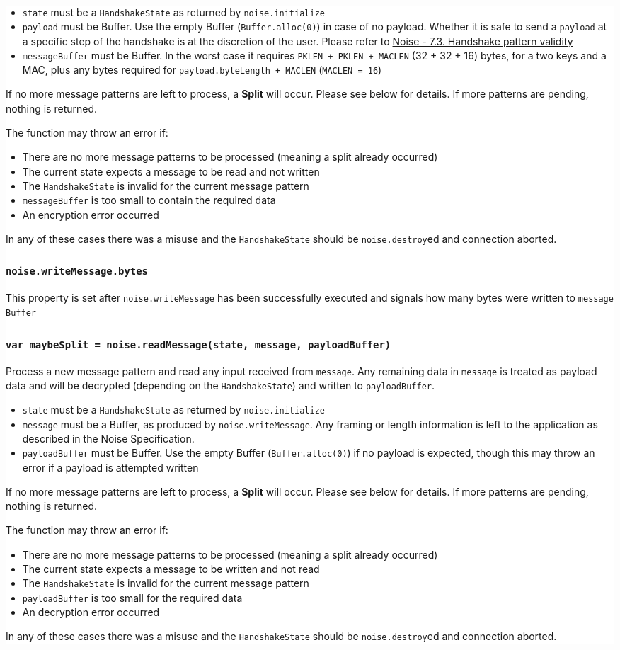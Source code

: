 * `state` must be a `HandshakeState` as returned by `noise.initialize`
* `payload` must be Buffer. Use the empty Buffer (`Buffer.alloc(0)`) in case of
  no payload. Whether it is safe to send a `payload` at a specific step of the
  handshake is at the discretion of the user. Please refer to [Noise - 7.3. Handshake pattern validity](http://noiseprotocol.org/noise.html#handshake-pattern-validity)
* `messageBuffer` must be Buffer. In the worst case it requires
  `PKLEN + PKLEN + MACLEN` (32 + 32 + 16) bytes, for a two keys and a MAC,
  plus any bytes required for `payload.byteLength + MACLEN` (`MACLEN = 16`)

If no more message patterns are left to process, a **Split** will occur. Please
see below for details. If more patterns are pending, nothing is returned.

The function may throw an error if:
* There are no more message patterns to be processed (meaning a split already
  occurred)
* The current state expects a message to be read and not written
* The `HandshakeState` is invalid for the current message pattern
* `messageBuffer` is too small to contain the required data
* An encryption error occurred

In any of these cases there was a misuse and the `HandshakeState` should be
`noise.destroy`ed and connection aborted.

### `noise.writeMessage.bytes`

This property is set after `noise.writeMessage` has been successfully executed
and signals how many bytes were written to `messageBuffer`

### `var maybeSplit = noise.readMessage(state, message, payloadBuffer)`

Process a new message pattern and read any input received from `message`.
Any remaining data in `message` is treated as payload data and will be decrypted
(depending on the `HandshakeState`) and written to `payloadBuffer`.

* `state` must be a `HandshakeState` as returned by `noise.initialize`
* `message` must be a Buffer, as produced by `noise.writeMessage`. Any framing
  or length information is left to the application as described in the Noise
  Specification.
* `payloadBuffer` must be Buffer. Use the empty Buffer (`Buffer.alloc(0)`) if no
  payload is expected, though this may throw an error if a payload is attempted
  written

If no more message patterns are left to process, a **Split** will occur. Please
see below for details. If more patterns are pending, nothing is returned.

The function may throw an error if:
* There are no more message patterns to be processed (meaning a split already
  occurred)
* The current state expects a message to be written and not read
* The `HandshakeState` is invalid for the current message pattern
* `payloadBuffer` is too small for the required data
* An decryption error occurred

In any of these cases there was a misuse and the `HandshakeState` should be
`noise.destroy`ed and connection aborted.
